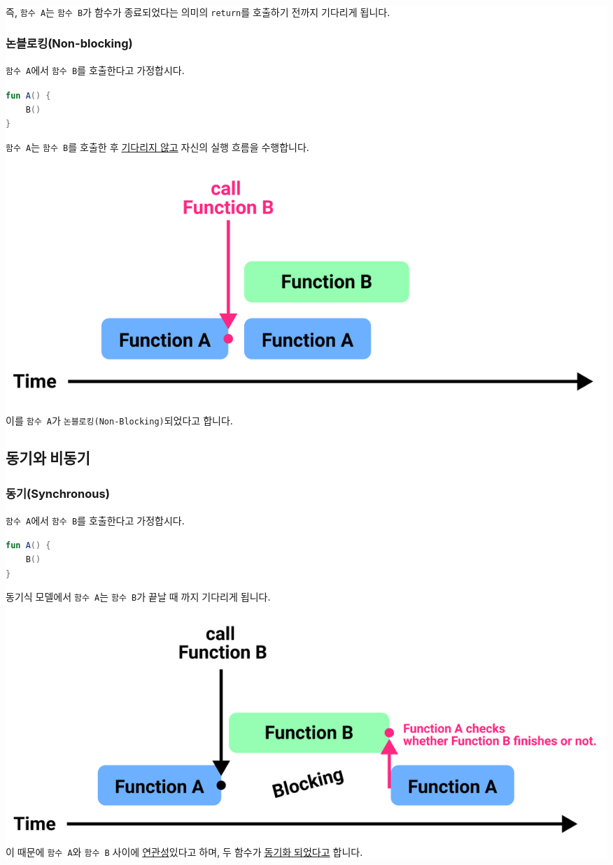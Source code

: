 즉, `함수 A`는 `함수 B`가 함수가 종료되었다는 의미의 `return`를 호출하기 전까지 기다리게 됩니다.

### 논블로킹(Non-blocking)
`함수 A`에서 `함수 B`를 호출한다고 가정합시다.
``` kotlin
fun A() {
    B()
}
```

`함수 A`는 `함수 B`를 호출한 후 <u>기다리지 않고</u> 자신의 실행 흐름을 수행합니다. 

![](./190625_process/8.png)

이를 `함수 A`가 `논블로킹(Non-Blocking)`되었다고 합니다.


## 동기와 비동기

### 동기(Synchronous)
`함수 A`에서 `함수 B`를 호출한다고 가정합시다.
``` kotlin
fun A() {
    B()
}
```
동기식 모델에서 `함수 A`는 `함수 B`가 끝날 때 까지 기다리게 됩니다. 

![](./190625_process/9.png)
이 때문에 `함수 A`와 `함수 B` 사이에 <u>연관성</u>있다고 하며, 두 함수가 <u>동기화 되었다고</u> 합니다.
